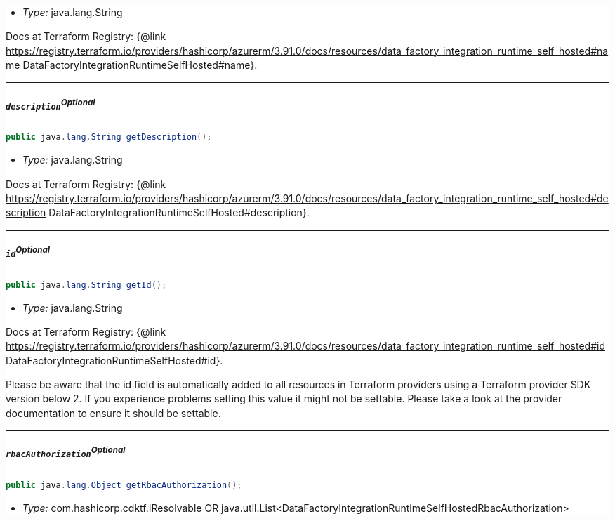 - *Type:* java.lang.String

Docs at Terraform Registry: {@link https://registry.terraform.io/providers/hashicorp/azurerm/3.91.0/docs/resources/data_factory_integration_runtime_self_hosted#name DataFactoryIntegrationRuntimeSelfHosted#name}.

---

##### `description`<sup>Optional</sup> <a name="description" id="@cdktf/provider-azurerm.dataFactoryIntegrationRuntimeSelfHosted.DataFactoryIntegrationRuntimeSelfHostedConfig.property.description"></a>

```java
public java.lang.String getDescription();
```

- *Type:* java.lang.String

Docs at Terraform Registry: {@link https://registry.terraform.io/providers/hashicorp/azurerm/3.91.0/docs/resources/data_factory_integration_runtime_self_hosted#description DataFactoryIntegrationRuntimeSelfHosted#description}.

---

##### `id`<sup>Optional</sup> <a name="id" id="@cdktf/provider-azurerm.dataFactoryIntegrationRuntimeSelfHosted.DataFactoryIntegrationRuntimeSelfHostedConfig.property.id"></a>

```java
public java.lang.String getId();
```

- *Type:* java.lang.String

Docs at Terraform Registry: {@link https://registry.terraform.io/providers/hashicorp/azurerm/3.91.0/docs/resources/data_factory_integration_runtime_self_hosted#id DataFactoryIntegrationRuntimeSelfHosted#id}.

Please be aware that the id field is automatically added to all resources in Terraform providers using a Terraform provider SDK version below 2.
If you experience problems setting this value it might not be settable. Please take a look at the provider documentation to ensure it should be settable.

---

##### `rbacAuthorization`<sup>Optional</sup> <a name="rbacAuthorization" id="@cdktf/provider-azurerm.dataFactoryIntegrationRuntimeSelfHosted.DataFactoryIntegrationRuntimeSelfHostedConfig.property.rbacAuthorization"></a>

```java
public java.lang.Object getRbacAuthorization();
```

- *Type:* com.hashicorp.cdktf.IResolvable OR java.util.List<<a href="#@cdktf/provider-azurerm.dataFactoryIntegrationRuntimeSelfHosted.DataFactoryIntegrationRuntimeSelfHostedRbacAuthorization">DataFactoryIntegrationRuntimeSelfHostedRbacAuthorization</a>>
